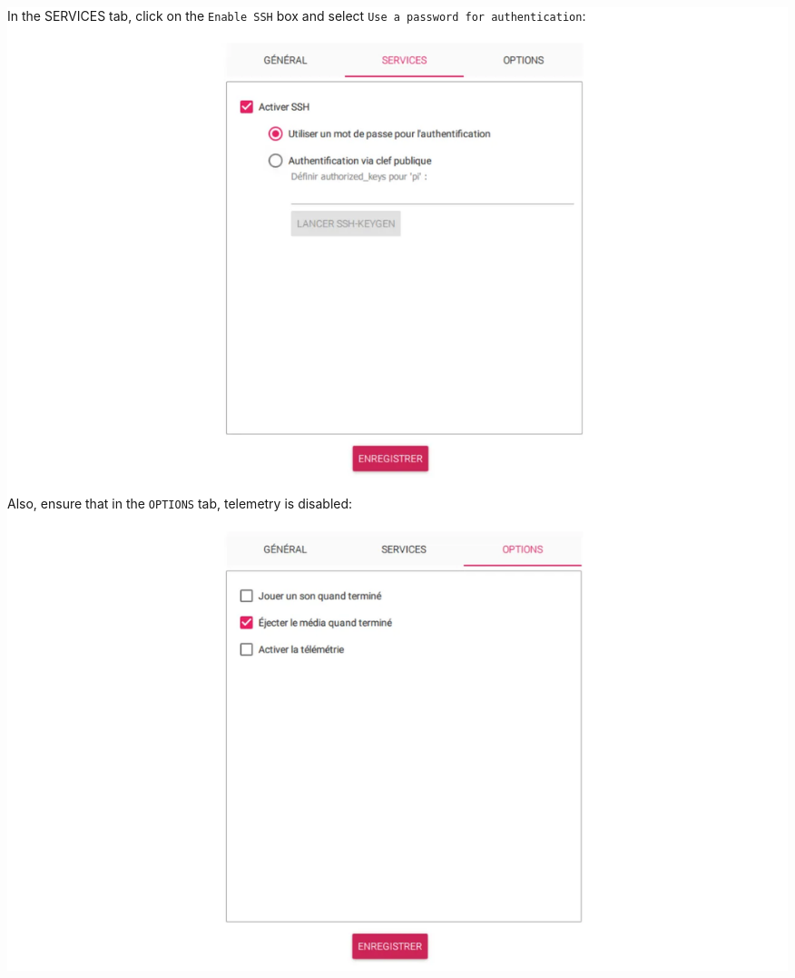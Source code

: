 In the SERVICES tab, click on the `Enable SSH` box and select `Use a password for authentication`:

![services settings](assets/en/17.webp)

Also, ensure that in the `OPTIONS` tab, telemetry is disabled:

![options settings](assets/en/18.webp)
